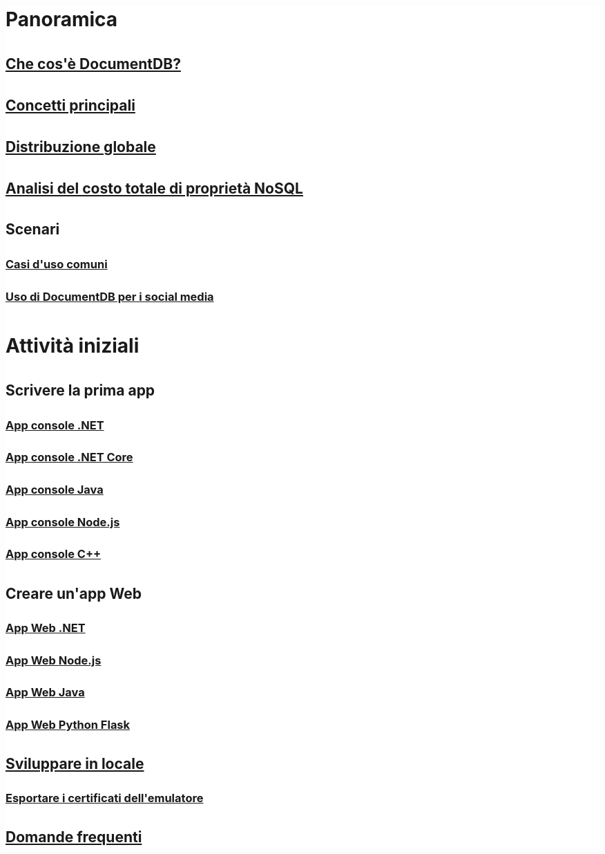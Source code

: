 
# Panoramica
## [Che cos'è DocumentDB?](documentdb-introduction.md)
## [Concetti principali ](documentdb-resources.md)
## [Distribuzione globale](documentdb-distribute-data-globally.md)
## [Analisi del costo totale di proprietà NoSQL](https://aka.ms/documentdb-tco-paper)
## Scenari
### [Casi d'uso comuni](documentdb-use-cases.md)
### [Uso di DocumentDB per i social media](documentdb-social-media-apps.md)

# Attività iniziali
## Scrivere la prima app
### [App console .NET](documentdb-get-started.md)
### [App console .NET Core](documentdb-dotnetcore-get-started.md)
### [App console Java](documentdb-java-get-started.md)
### [App console Node.js](documentdb-nodejs-get-started.md)
### [App console C++](documentdb-cpp-get-started.md)
## Creare un'app Web
### [App Web .NET](documentdb-dotnet-application.md)
### [App Web Node.js](documentdb-nodejs-application.md)
### [App Web Java](documentdb-java-application.md)
### [App Web Python Flask](documentdb-python-application.md)
## [Sviluppare in locale](documentdb-nosql-local-emulator.md)
### [Esportare i certificati dell'emulatore](documentdb-nosql-local-emulator-export-ssl-certificates.md)
## [Domande frequenti](documentdb-faq.md)
